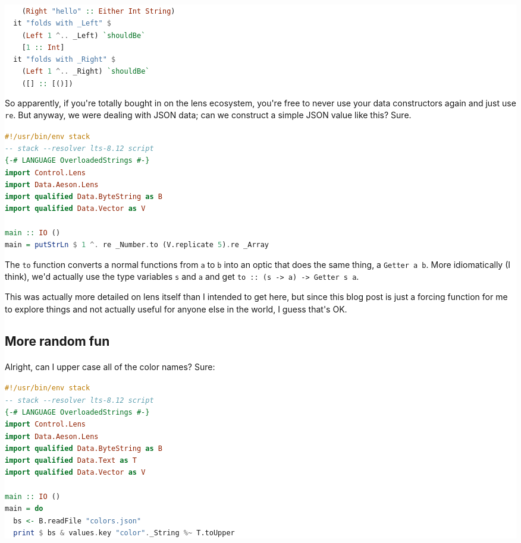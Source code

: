 ```haskell
    (Right "hello" :: Either Int String)
  it "folds with _Left" $
    (Left 1 ^.. _Left) `shouldBe`
    [1 :: Int]
  it "folds with _Right" $
    (Left 1 ^.. _Right) `shouldBe`
    ([] :: [()])
```

So apparently, if you're totally bought in on the lens ecosystem,
you're free to never use your data constructors again and just use
`re`. But anyway, we were dealing with JSON data; can we construct a
simple JSON value like this? Sure.

```haskell
#!/usr/bin/env stack
-- stack --resolver lts-8.12 script
{-# LANGUAGE OverloadedStrings #-}
import Control.Lens
import Data.Aeson.Lens
import qualified Data.ByteString as B
import qualified Data.Vector as V

main :: IO ()
main = putStrLn $ 1 ^. re _Number.to (V.replicate 5).re _Array
```

The `to` function converts a normal functions from `a` to `b` into an
optic that does the same thing, a `Getter a b`. More idiomatically (I
think), we'd actually use the type variables `s` and `a` and get `to
:: (s -> a) -> Getter s a`.

This was actually more detailed on lens itself than I intended to get
here, but since this blog post is just a forcing function for me to
explore things and not actually useful for anyone else in the world, I
guess that's OK.

## More random fun

Alright, can I upper case all of the color names? Sure:

```haskell
#!/usr/bin/env stack
-- stack --resolver lts-8.12 script
{-# LANGUAGE OverloadedStrings #-}
import Control.Lens
import Data.Aeson.Lens
import qualified Data.ByteString as B
import qualified Data.Text as T
import qualified Data.Vector as V

main :: IO ()
main = do
  bs <- B.readFile "colors.json"
  print $ bs & values.key "color"._String %~ T.toUpper
```

